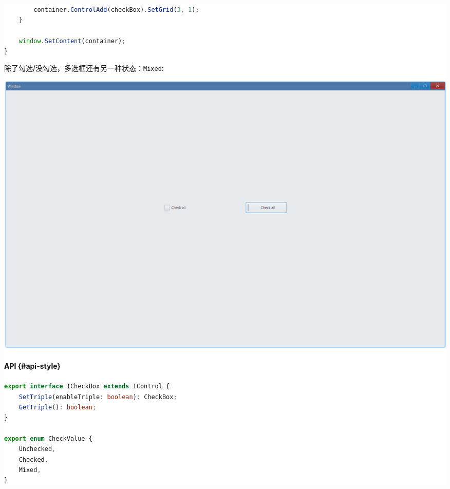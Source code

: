 ```ts {9,17}
        container.ControlAdd(checkBox).SetGrid(3, 1);
    }

    window.SetContent(container);
}
```

除了勾选/没勾选，多选框还有另一种状态：`Mixed`:

![check box triple](./assets/check-box-triple.gif)

#### API {#api-style}

```ts {9}
export interface ICheckBox extends IControl {
    SetTriple(enableTriple: boolean): CheckBox;
    GetTriple(): boolean;
}

export enum CheckValue {
    Unchecked,
    Checked,
    Mixed,
}
```

